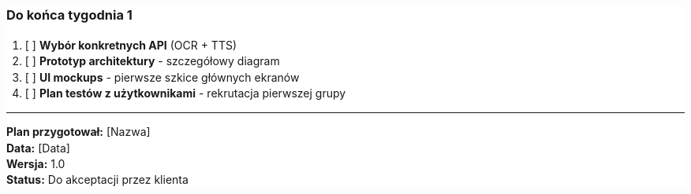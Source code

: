 ### Do końca tygodnia 1

1. [ ] **Wybór konkretnych API** (OCR + TTS)
2. [ ] **Prototyp architektury** - szczegółowy diagram
3. [ ] **UI mockups** - pierwsze szkice głównych ekranów
4. [ ] **Plan testów z użytkownikami** - rekrutacja pierwszej grupy

---

**Plan przygotował:** [Nazwa]  
**Data:** [Data]  
**Wersja:** 1.0  
**Status:** Do akceptacji przez klienta
